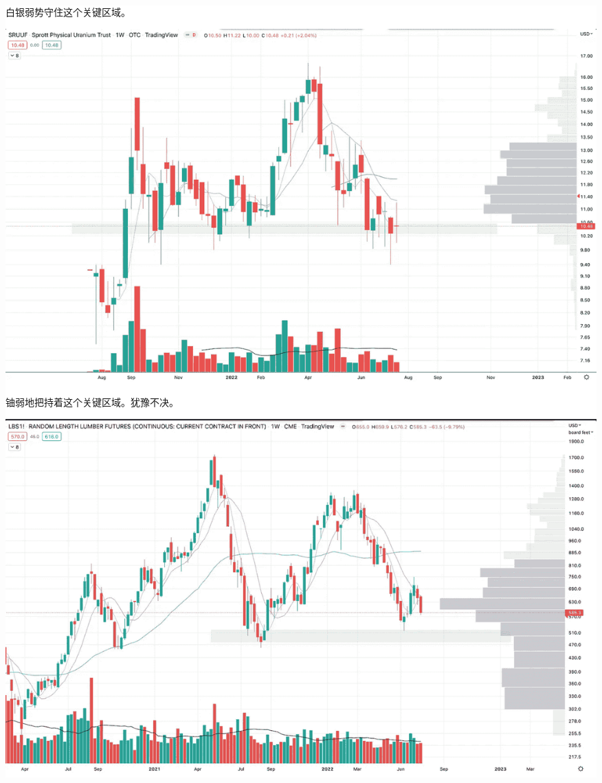 白银弱势守住这个关键区域。

![](img/e5c853e891c147331e40cdb9af19a8cf.png)

铀弱地把持着这个关键区域。犹豫不决。

![](img/fb0d648bd3a4e9cbd83bd268ba61bdff.png)
